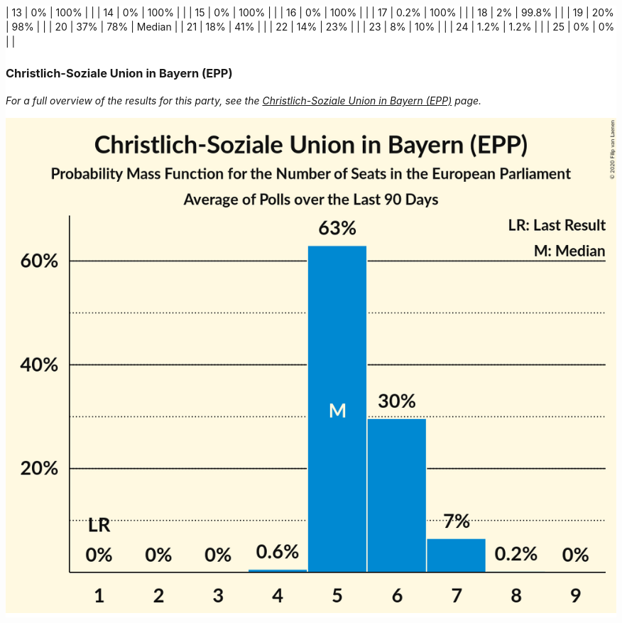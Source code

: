 | 13 | 0% | 100% |  |
| 14 | 0% | 100% |  |
| 15 | 0% | 100% |  |
| 16 | 0% | 100% |  |
| 17 | 0.2% | 100% |  |
| 18 | 2% | 99.8% |  |
| 19 | 20% | 98% |  |
| 20 | 37% | 78% | Median |
| 21 | 18% | 41% |  |
| 22 | 14% | 23% |  |
| 23 | 8% | 10% |  |
| 24 | 1.2% | 1.2% |  |
| 25 | 0% | 0% |  |

### Christlich-Soziale Union in Bayern (EPP)

*For a full overview of the results for this party, see the [Christlich-Soziale Union in Bayern (EPP)](party-christlich-sozialeunioninbayernepp.html) page.*

![Graph with seats probability mass function not yet produced](average-2020-01-31-seats-pmf-christlich-sozialeunioninbayernepp.png "Seats Probability Mass Function")